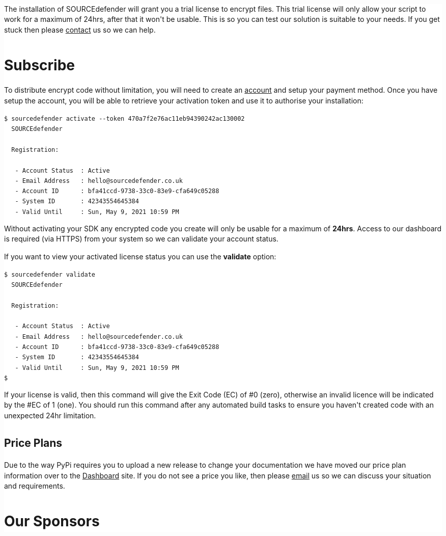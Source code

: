 The installation of SOURCEdefender will grant you a trial license to encrypt files. This trial license will only allow your script to work for a maximum of 24hrs, after that it won't be usable. This is so you can test our solution is suitable to your needs. If you get stuck then please [contact][sourcedefender-hello-email] us so we can help.

# Subscribe

To distribute encrypt code without limitation, you will need to create an [account][sourcedefender-dashboard] and setup your payment method. Once you have setup the account, you will be able to retrieve your activation token and use it to authorise your installation:

    $ sourcedefender activate --token 470a7f2e76ac11eb94390242ac130002
      SOURCEdefender

      Registration:

       - Account Status  : Active
       - Email Address   : hello@sourcedefender.co.uk
       - Account ID      : bfa41ccd-9738-33c0-83e9-cfa649c05288
       - System ID       : 42343554645384
       - Valid Until     : Sun, May 9, 2021 10:59 PM

Without activating your SDK any encrypted code you create will only be usable for a maximum of __24hrs__. Access to our dashboard is required (via HTTPS) from your system so we can validate your account status.

If you want to view your activated license status you can use the __validate__ option:

    $ sourcedefender validate
      SOURCEdefender

      Registration:

       - Account Status  : Active
       - Email Address   : hello@sourcedefender.co.uk
       - Account ID      : bfa41ccd-9738-33c0-83e9-cfa649c05288
       - System ID       : 42343554645384
       - Valid Until     : Sun, May 9, 2021 10:59 PM
    $

If your license is valid, then this command will give the Exit Code (EC) of #0 (zero), otherwise an invalid licence will be indicated by the #EC of 1 (one). You should run this command after any automated build tasks to ensure you haven't created code with an unexpected 24hr limitation.

## Price Plans

Due to the way PyPi requires you to upload a new release to change your documentation we have moved our price plan information over to the [Dashboard][sourcedefender-dashboard] site. If you do not see a price you like, then please [email][sourcedefender-hello-email] us so we can discuss your situation and requirements.

# Our Sponsors


[python-url]: https://www.python.org
[pepy-url]: https://pepy.tech/project/sourcedefender
[pypi-url]: https://pypi.org/project/sourcedefender
[snyk-advisor-url]: https://snyk.io/advisor/python/sourcedefender#security
[sourcedefender-hello-email]: mailto:hello@sourcedefender.co.uk
[sourcedefender-dashboard]: https://dashboard.sourcedefender.co.uk/signup?src=pypi-readme
[flux-audio]: https://www.flux.audio/
[corsight]: https://www.corsight.ai/